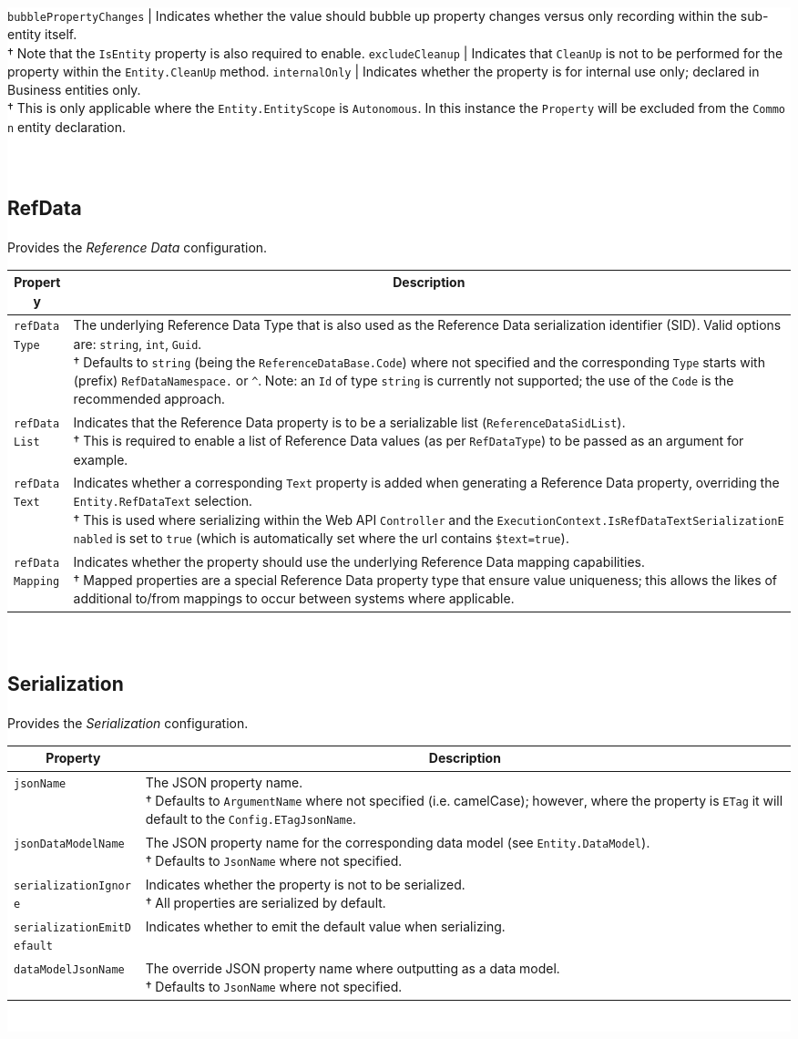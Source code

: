 `bubblePropertyChanges` | Indicates whether the value should bubble up property changes versus only recording within the sub-entity itself.<br/>&dagger; Note that the `IsEntity` property is also required to enable.
`excludeCleanup` | Indicates that `CleanUp` is not to be performed for the property within the `Entity.CleanUp` method.
`internalOnly` | Indicates whether the property is for internal use only; declared in Business entities only.<br/>&dagger; This is only applicable where the `Entity.EntityScope` is `Autonomous`. In this instance the `Property` will be excluded from the `Common` entity declaration.

<br/>

## RefData
Provides the _Reference Data_ configuration.

Property | Description
-|-
`refDataType` | The underlying Reference Data Type that is also used as the Reference Data serialization identifier (SID). Valid options are: `string`, `int`, `Guid`.<br/>&dagger; Defaults to `string` (being the `ReferenceDataBase.Code`) where not specified and the corresponding `Type` starts with (prefix) `RefDataNamespace.` or `^`. Note: an `Id` of type `string` is currently not supported; the use of the `Code` is the recommended approach.
`refDataList` | Indicates that the Reference Data property is to be a serializable list (`ReferenceDataSidList`).<br/>&dagger; This is required to enable a list of Reference Data values (as per `RefDataType`) to be passed as an argument for example.
`refDataText` | Indicates whether a corresponding `Text` property is added when generating a Reference Data property, overriding the `Entity.RefDataText` selection.<br/>&dagger; This is used where serializing within the Web API `Controller` and the `ExecutionContext.IsRefDataTextSerializationEnabled` is set to `true` (which is automatically set where the url contains `$text=true`).
`refDataMapping` | Indicates whether the property should use the underlying Reference Data mapping capabilities.<br/>&dagger; Mapped properties are a special Reference Data property type that ensure value uniqueness; this allows the likes of additional to/from mappings to occur between systems where applicable.

<br/>

## Serialization
Provides the _Serialization_ configuration.

Property | Description
-|-
`jsonName` | The JSON property name.<br/>&dagger; Defaults to `ArgumentName` where not specified (i.e. camelCase); however, where the property is `ETag` it will default to the `Config.ETagJsonName`.
`jsonDataModelName` | The JSON property name for the corresponding data model (see `Entity.DataModel`).<br/>&dagger; Defaults to `JsonName` where not specified.
`serializationIgnore` | Indicates whether the property is not to be serialized.<br/>&dagger; All properties are serialized by default.
`serializationEmitDefault` | Indicates whether to emit the default value when serializing.
`dataModelJsonName` | The override JSON property name where outputting as a data model.<br/>&dagger; Defaults to `JsonName` where not specified.

<br/>
